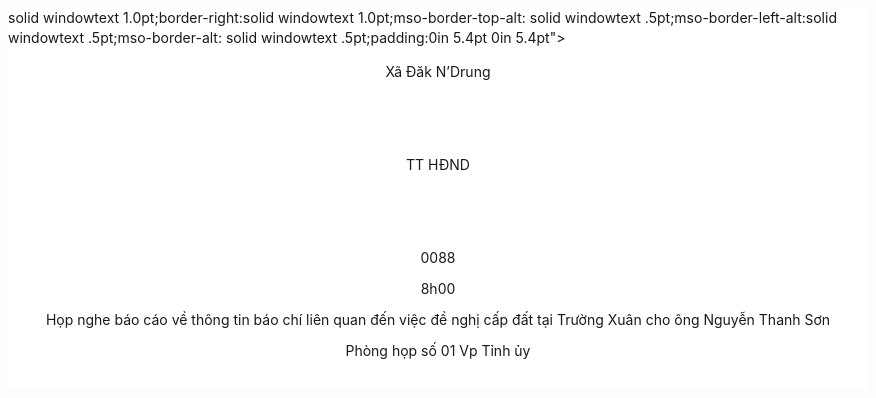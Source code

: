   solid windowtext 1.0pt;border-right:solid windowtext 1.0pt;mso-border-top-alt:
  solid windowtext .5pt;mso-border-left-alt:solid windowtext .5pt;mso-border-alt:
  solid windowtext .5pt;padding:0in 5.4pt 0in 5.4pt">
  <p class="MsoNormal" align="center" style="margin-bottom:0in;margin-bottom:.0001pt;
  text-align:center;line-height:normal">Xã Đăk N’Drung<o:p></o:p></p>
  <p class="MsoNormal" align="center" style="margin-bottom:0in;margin-bottom:.0001pt;
  text-align:center;line-height:normal"><o:p>&nbsp;</o:p></p>
  </td>
  <td width="91" style="width:.95in;border-top:none;border-left:none;border-bottom:
  solid windowtext 1.0pt;border-right:solid windowtext 1.0pt;mso-border-top-alt:
  solid windowtext .5pt;mso-border-left-alt:solid windowtext .5pt;mso-border-alt:
  solid windowtext .5pt;padding:0in 5.4pt 0in 5.4pt">
  <p class="MsoNormal" align="center" style="margin-bottom:0in;margin-bottom:.0001pt;
  text-align:center;line-height:normal"><o:p>&nbsp;</o:p></p>
  </td>
  <td width="133" style="width:99.9pt;border-top:none;border-left:none;
  border-bottom:solid windowtext 1.0pt;border-right:solid windowtext 1.0pt;
  mso-border-top-alt:solid windowtext .5pt;mso-border-left-alt:solid windowtext .5pt;
  mso-border-alt:solid windowtext .5pt;padding:0in 5.4pt 0in 5.4pt">
  <p class="MsoNormal" align="center" style="margin-bottom:0in;margin-bottom:.0001pt;
  text-align:center;line-height:normal">TT HĐND<o:p></o:p></p>
  <p class="MsoNormal" align="center" style="margin-bottom:0in;margin-bottom:.0001pt;
  text-align:center;line-height:normal"><o:p>&nbsp;</o:p></p>
  <p class="MsoNormal" align="center" style="margin-bottom:0in;margin-bottom:.0001pt;
  text-align:center;line-height:normal"><o:p>&nbsp;</o:p></p>
  </td>
  <td width="49" style="width:36.9pt;border-top:none;border-left:none;border-bottom:
  solid windowtext 1.0pt;border-right:solid windowtext 1.0pt;mso-border-top-alt:
  solid windowtext .5pt;mso-border-left-alt:solid windowtext .5pt;mso-border-alt:
  solid windowtext .5pt;padding:0in 5.4pt 0in 5.4pt">
  <p class="MsoNormal" align="center" style="margin-bottom:0in;margin-bottom:.0001pt;
  text-align:center;line-height:normal">0088<o:p></o:p></p>
  </td>
 </tr>
 <tr>
  <td width="54" style="width:40.5pt;border-top:none;border-left:none;border-bottom:
  solid windowtext 1.0pt;border-right:solid windowtext 1.0pt;mso-border-top-alt:
  solid windowtext .5pt;mso-border-left-alt:solid windowtext .5pt;mso-border-alt:
  solid windowtext .5pt;padding:0in 5.4pt 0in 5.4pt">
  <p class="MsoNormal" align="center" style="margin-bottom:0in;margin-bottom:.0001pt;
  text-align:center;line-height:normal">8h00<o:p></o:p></p>
  </td>
  <td width="164" style="width:123.3pt;border-top:none;border-left:none;
  border-bottom:solid windowtext 1.0pt;border-right:solid windowtext 1.0pt;
  mso-border-top-alt:solid windowtext .5pt;mso-border-left-alt:solid windowtext .5pt;
  mso-border-alt:solid windowtext .5pt;padding:0in 5.4pt 0in 5.4pt">
  <p class="MsoNormal" align="center" style="margin-bottom:0in;margin-bottom:.0001pt;
  text-align:center;line-height:normal">Họp nghe báo cáo về thông tin báo chí
  liên quan đến việc đề nghị cấp đất tại Trường Xuân cho ông Nguyễn Thanh Sơn<o:p></o:p></p>
  </td>
  <td width="91" style="width:.95in;border-top:none;border-left:none;border-bottom:
  solid windowtext 1.0pt;border-right:solid windowtext 1.0pt;mso-border-top-alt:
  solid windowtext .5pt;mso-border-left-alt:solid windowtext .5pt;mso-border-alt:
  solid windowtext .5pt;padding:0in 5.4pt 0in 5.4pt">
  <p class="MsoNormal" align="center" style="margin-bottom:0in;margin-bottom:.0001pt;
  text-align:center;line-height:normal">Phòng họp số 01 Vp Tỉnh ủy<o:p></o:p></p>
  <p class="MsoNormal" align="center" style="margin-bottom:0in;margin-bottom:.0001pt;
  text-align:center;line-height:normal"><o:p>&nbsp;</o:p></p>
  </td>
  <td width="91" style="width:.95in;border-top:none;border-left:none;border-bottom:
  solid windowtext 1.0pt;border-right:solid windowtext 1.0pt;mso-border-top-alt:
  solid windowtext .5pt;mso-border-left-alt:solid windowtext .5pt;mso-border-alt:
  solid windowtext .5pt;padding:0in 5.4pt 0in 5.4pt">
  <p class="MsoNormal" align="center" style="margin-bottom:0in;margin-bottom:.0001pt;